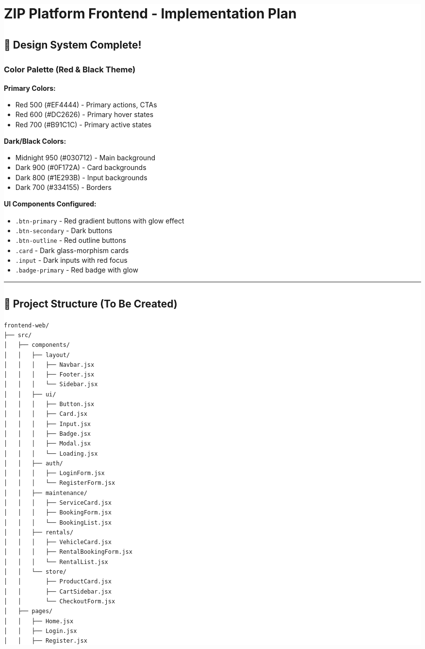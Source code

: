 # ZIP Platform Frontend - Implementation Plan

## 🎨 Design System Complete!

### Color Palette (Red & Black Theme)

**Primary Colors:**
- Red 500 (#EF4444) - Primary actions, CTAs
- Red 600 (#DC2626) - Primary hover states
- Red 700 (#B91C1C) - Primary active states

**Dark/Black Colors:**
- Midnight 950 (#030712) - Main background
- Dark 900 (#0F172A) - Card backgrounds
- Dark 800 (#1E293B) - Input backgrounds
- Dark 700 (#334155) - Borders

**UI Components Configured:**
- `.btn-primary` - Red gradient buttons with glow effect
- `.btn-secondary` - Dark buttons
- `.btn-outline` - Red outline buttons
- `.card` - Dark glass-morphism cards
- `.input` - Dark inputs with red focus
- `.badge-primary` - Red badge with glow

---

## 📁 Project Structure (To Be Created)

```
frontend-web/
├── src/
│   ├── components/
│   │   ├── layout/
│   │   │   ├── Navbar.jsx
│   │   │   ├── Footer.jsx
│   │   │   └── Sidebar.jsx
│   │   ├── ui/
│   │   │   ├── Button.jsx
│   │   │   ├── Card.jsx
│   │   │   ├── Input.jsx
│   │   │   ├── Badge.jsx
│   │   │   ├── Modal.jsx
│   │   │   └── Loading.jsx
│   │   ├── auth/
│   │   │   ├── LoginForm.jsx
│   │   │   └── RegisterForm.jsx
│   │   ├── maintenance/
│   │   │   ├── ServiceCard.jsx
│   │   │   ├── BookingForm.jsx
│   │   │   └── BookingList.jsx
│   │   ├── rentals/
│   │   │   ├── VehicleCard.jsx
│   │   │   ├── RentalBookingForm.jsx
│   │   │   └── RentalList.jsx
│   │   └── store/
│   │       ├── ProductCard.jsx
│   │       ├── CartSidebar.jsx
│   │       └── CheckoutForm.jsx
│   ├── pages/
│   │   ├── Home.jsx
│   │   ├── Login.jsx
│   │   ├── Register.jsx
```